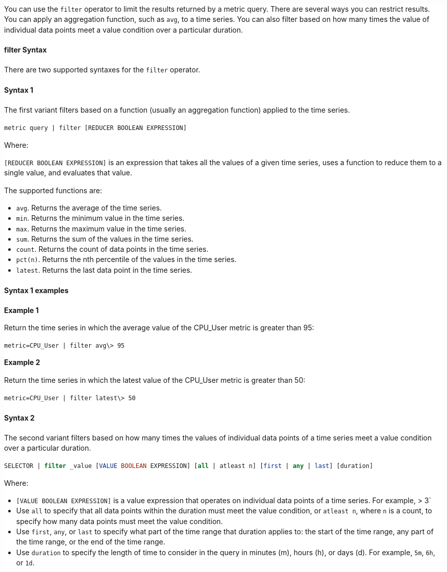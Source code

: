 You can use the `filter` operator to limit the results returned by a metric query. There are several ways you can restrict results. You can apply an aggregation function, such as `avg`, to a time series. You can also filter based on how many times the value of individual data points meet a value condition over a particular duration.

#### filter Syntax

There are two supported syntaxes for the `filter` operator.

#### Syntax 1

The first variant filters based on a function (usually an aggregation function) applied to the time series.

`metric query | filter [REDUCER BOOLEAN EXPRESSION]`

Where:

`[REDUCER BOOLEAN EXPRESSION]` is an expression that takes all the values of a given time series, uses a function to reduce them to a single value, and evaluates that value. 

The supported functions are:

* `avg`. Returns the average of the time series.
* `min`. Returns the minimum value in the time series.
* `max`. Returns the maximum value in the time series.
* `sum`. Returns the sum of the values in the time series.
* `count`. Returns the count of data points in the time series.
* `pct(n)`. Returns the nth percentile of the values in the time series.
* `latest`. Returns the last data point in the time series.

#### Syntax 1 examples

**Example 1**

Return the time series in which the average value of the CPU_User metric is greater than 95:

`metric=CPU_User | filter avg\> 95`

**Example 2**

Return the time series in which the latest value of the CPU_User metric is greater than 50:

`metric=CPU_User | filter latest\> 50`

#### Syntax 2

The second variant filters based on how many times the values of individual data points of a time series meet a value condition over a particular duration.

```sql
SELECTOR | filter _value [VALUE BOOLEAN EXPRESSION] [all | atleast n] [first | any | last] [duration]
```

Where:

* `[VALUE BOOLEAN EXPRESSION]` is a value expression that operates on individual data points of a time series. For example, \> 3`
* Use `all` to specify that all data points within the duration must meet the value condition, or `atleast n`, where `n` is a count, to specify how many data points must meet the value condition.
* Use `first`, `any`, or `last` to specify what part of the time range that duration applies to: the start of the time range, any part of the time range, or the end of the time range.
* Use `duration` to specify the length of time to consider in the query in minutes (m), hours (h), or days (d). For example, `5m`, `6h`, or `1d`.
